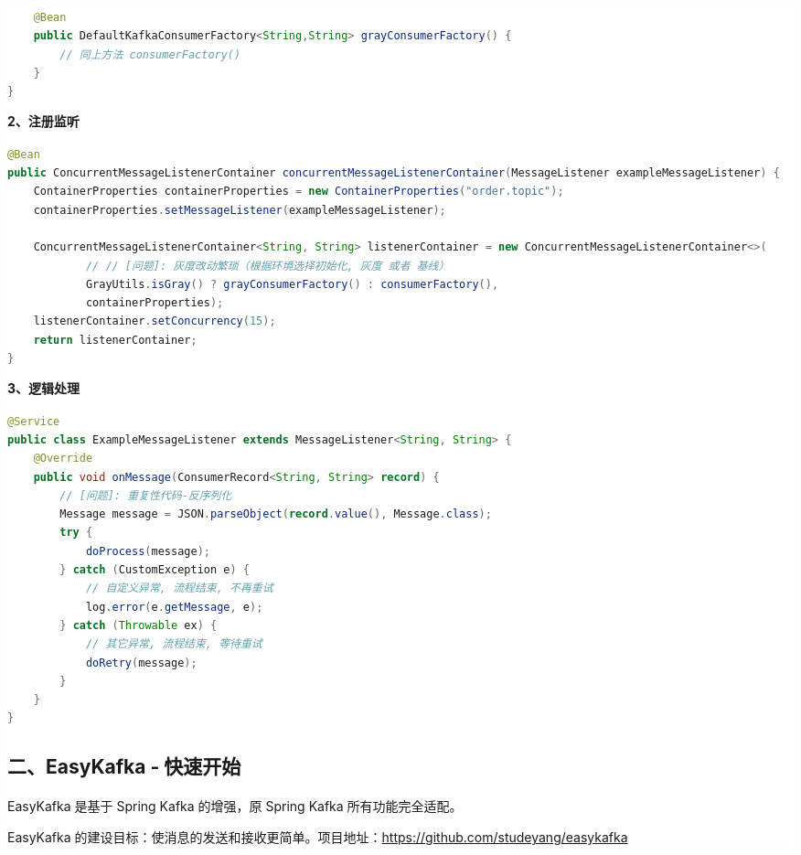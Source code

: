 ```java
    @Bean
    public DefaultKafkaConsumerFactory<String,String> grayConsumerFactory() {
        // 同上方法 consumerFactory()
    }
}
```

**2、注册监听**

```java
@Bean
public ConcurrentMessageListenerContainer concurrentMessageListenerContainer(MessageListener exampleMessageListener) {
    ContainerProperties containerProperties = new ContainerProperties("order.topic");
    containerProperties.setMessageListener(exampleMessageListener);
    
    ConcurrentMessageListenerContainer<String, String> listenerContainer = new ConcurrentMessageListenerContainer<>(
            // // [问题]: 灰度改动繁琐（根据环境选择初始化, 灰度 或者 基线）
            GrayUtils.isGray() ? grayConsumerFactory() : consumerFactory(),
            containerProperties);
    listenerContainer.setConcurrency(15);
    return listenerContainer;
}
```

**3、逻辑处理**

```java
@Service
public class ExampleMessageListener extends MessageListener<String, String> {
    @Override
    public void onMessage(ConsumerRecord<String, String> record) {
        // [问题]: 重复性代码-反序列化
        Message message = JSON.parseObject(record.value(), Message.class);
        try {
            doProcess(message);
        } catch (CustomException e) {
            // 自定义异常, 流程结束, 不再重试
            log.error(e.getMessage, e);
        } catch (Throwable ex) {
            // 其它异常, 流程结束, 等待重试
            doRetry(message);
        }
    }
}
```

## 二、EasyKafka - 快速开始

EasyKafka 是基于 Spring Kafka 的增强，原 Spring Kafka 所有功能完全适配。

EasyKafka 的建设目标：使消息的发送和接收更简单。项目地址：https://github.com/studeyang/easykafka
